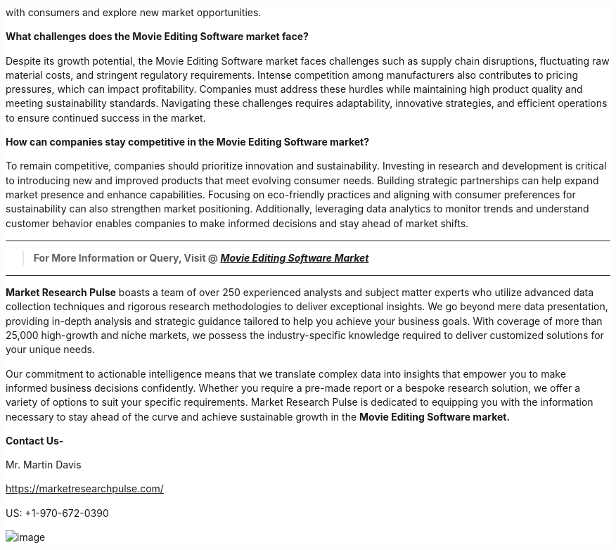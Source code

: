 with consumers and explore new market opportunities.</p><p><strong>What challenges does the Movie Editing Software market face?</strong></p><p>Despite its growth potential, the Movie Editing Software market faces challenges such as supply chain disruptions, fluctuating raw material costs, and stringent regulatory requirements. Intense competition among manufacturers also contributes to pricing pressures, which can impact profitability. Companies must address these hurdles while maintaining high product quality and meeting sustainability standards. Navigating these challenges requires adaptability, innovative strategies, and efficient operations to ensure continued success in the market.</p><p><strong>How can companies stay competitive in the Movie Editing Software market?</strong></p><p>To remain competitive, companies should prioritize innovation and sustainability. Investing in research and development is critical to introducing new and improved products that meet evolving consumer needs. Building strategic partnerships can help expand market presence and enhance capabilities. Focusing on eco-friendly practices and aligning with consumer preferences for sustainability can also strengthen market positioning. Additionally, leveraging data analytics to monitor trends and understand customer behavior enables companies to make informed decisions and stay ahead of market shifts.</p><hr /><blockquote><p><strong>For More Information or Query, Visit @&nbsp;<em><a href="https://marketresearchpulse.com/report/23120/movie-editing-software-market?utm_source=Linkedin&utm_medium=0111">Movie Editing Software Market</a></em></strong></p></blockquote><hr /><p><strong>Market Research Pulse</strong> boasts a team of over 250 experienced analysts and subject matter experts who utilize advanced data collection techniques and rigorous research methodologies to deliver exceptional insights. We go beyond mere data presentation, providing in-depth analysis and strategic guidance tailored to help you achieve your business goals. With coverage of more than 25,000 high-growth and niche markets, we possess the industry-specific knowledge required to deliver customized solutions for your unique needs.</p><p>Our commitment to actionable intelligence means that we translate complex data into insights that empower you to make informed business decisions confidently. Whether you require a pre-made report or a bespoke research solution, we offer a variety of options to suit your specific requirements. Market Research Pulse is dedicated to equipping you with the information necessary to stay ahead of the curve and achieve sustainable growth in the <strong>Movie Editing Software market.</strong></p><p><strong>Contact Us-</strong></p><p>Mr. Martin Davis</p><p>https://marketresearchpulse.com/</p><p>US: +1-970-672-0390</p>
![image](https://github.com/user-attachments/assets/d25fe2c6-9071-4039-9200-5a4a1af871e2)
